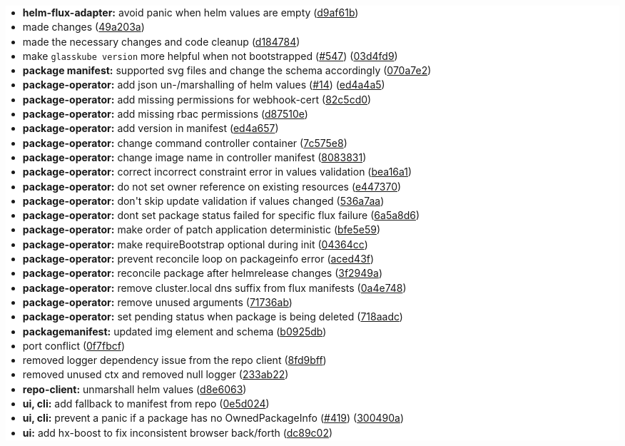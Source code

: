 * **helm-flux-adapter:** avoid panic when helm values are empty ([d9af61b](https://github.com/Baalekshan/glasskube/commit/d9af61bda7379ee847459a2c0d66eed89bb20861))
* made changes ([49a203a](https://github.com/Baalekshan/glasskube/commit/49a203a22f5b9ca355e351a5c2d22ef8cb0bcffb))
* made the necessary changes and code cleanup ([d184784](https://github.com/Baalekshan/glasskube/commit/d184784e2d2d469ac9c868f2e8ea50dc4e8cdbe6))
* make `glasskube version` more helpful when not bootstrapped ([#547](https://github.com/Baalekshan/glasskube/issues/547)) ([03d4fd9](https://github.com/Baalekshan/glasskube/commit/03d4fd94f8e237280cee82858e9db5bbabd0981e))
* **package manifest:** supported svg files and change the schema accordingly ([070a7e2](https://github.com/Baalekshan/glasskube/commit/070a7e21424db5a7bde162534d575e0302f43b37))
* **package-operator:** add json un-/marshalling of helm values ([#14](https://github.com/Baalekshan/glasskube/issues/14)) ([ed4a4a5](https://github.com/Baalekshan/glasskube/commit/ed4a4a5b80376747978a188549ea67c2e8e5ef29))
* **package-operator:** add missing permissions for webhook-cert ([82c5cd0](https://github.com/Baalekshan/glasskube/commit/82c5cd054c6d1e7388a98a69fce7b80898bf8ed0))
* **package-operator:** add missing rbac permissions ([d87510e](https://github.com/Baalekshan/glasskube/commit/d87510e6bade856f0cc3d455172d2a2b050724af))
* **package-operator:** add version in manifest ([ed4a657](https://github.com/Baalekshan/glasskube/commit/ed4a657770b3a6196401e62d25095d7ad5b2510d))
* **package-operator:** change command controller container ([7c575e8](https://github.com/Baalekshan/glasskube/commit/7c575e819b9a2691bfb412c928c4c3725b9f0efa))
* **package-operator:** change image name in controller manifest ([8083831](https://github.com/Baalekshan/glasskube/commit/808383191d547fdf8d0326d9a033a63504cd65d0))
* **package-operator:** correct incorrect constraint error in values validation ([bea16a1](https://github.com/Baalekshan/glasskube/commit/bea16a1b3cbdd37833db076b6cc02dc779585fa2))
* **package-operator:** do not set owner reference on existing resources ([e447370](https://github.com/Baalekshan/glasskube/commit/e447370f1c1abe36d62d3a1f49ab3cf379e5732e))
* **package-operator:** don't skip update validation if values changed ([536a7aa](https://github.com/Baalekshan/glasskube/commit/536a7aa3711170d6cd94e3a5c552642ad1c9d2b7))
* **package-operator:** dont set package status failed for specific flux failure ([6a5a8d6](https://github.com/Baalekshan/glasskube/commit/6a5a8d6d1f33c5ab9f38388799f5ad8e735fdfa1))
* **package-operator:** make order of patch application deterministic ([bfe5e59](https://github.com/Baalekshan/glasskube/commit/bfe5e59205d2f64d0f64ab1421d0d7065e681a07))
* **package-operator:** make requireBootstrap optional during init ([04364cc](https://github.com/Baalekshan/glasskube/commit/04364cc6d81ec99e494f834730b6c1bb7e98798d))
* **package-operator:** prevent reconcile loop on packageinfo error ([aced43f](https://github.com/Baalekshan/glasskube/commit/aced43f742b9ea878b4de9bf816f3fddcb1d2a96))
* **package-operator:** reconcile package after helmrelease changes ([3f2949a](https://github.com/Baalekshan/glasskube/commit/3f2949a002ddafe180f96ec2a7daf2123bebb4f8))
* **package-operator:** remove cluster.local dns suffix from flux manifests ([0a4e748](https://github.com/Baalekshan/glasskube/commit/0a4e748653613d7d9ce442062d3eab619d4b60e7))
* **package-operator:** remove unused arguments ([71736ab](https://github.com/Baalekshan/glasskube/commit/71736abed7403ba23a0fefd976f74f8b2bea4ac0))
* **package-operator:** set pending status when package is being deleted ([718aadc](https://github.com/Baalekshan/glasskube/commit/718aadc40b33495fd87ed93c22e0251e8c1595b3))
* **packagemanifest:** updated img element and schema ([b0925db](https://github.com/Baalekshan/glasskube/commit/b0925db2a654390fe84570cb2f3a791f91191951))
* port conflict ([0f7fbcf](https://github.com/Baalekshan/glasskube/commit/0f7fbcf3f5cb7a2c6686a3835ee68cb7789c1f31))
* removed logger dependency issue from the repo client ([8fd9bff](https://github.com/Baalekshan/glasskube/commit/8fd9bff13759136e1a94dd7fb4fd2734ea8487cb))
* removed unused ctx and removed null logger ([233ab22](https://github.com/Baalekshan/glasskube/commit/233ab221b9ba090a44ff19f24b4289551a502700))
* **repo-client:** unmarshall helm values ([d8e6063](https://github.com/Baalekshan/glasskube/commit/d8e60635e1792aba642c6e2d21eb93db34d83d4f))
* **ui, cli:** add fallback to manifest from repo ([0e5d024](https://github.com/Baalekshan/glasskube/commit/0e5d0243244be949db6ac502db4eb33f3a835332))
* **ui, cli:** prevent a panic if a package has no OwnedPackageInfo ([#419](https://github.com/Baalekshan/glasskube/issues/419)) ([300490a](https://github.com/Baalekshan/glasskube/commit/300490acfdb6a0bba340e1fd542df1b7326e2918))
* **ui:** add hx-boost to fix inconsistent browser back/forth ([dc89c02](https://github.com/Baalekshan/glasskube/commit/dc89c029dd3146ee0ffdf298f8c4597ca4d2b73f))